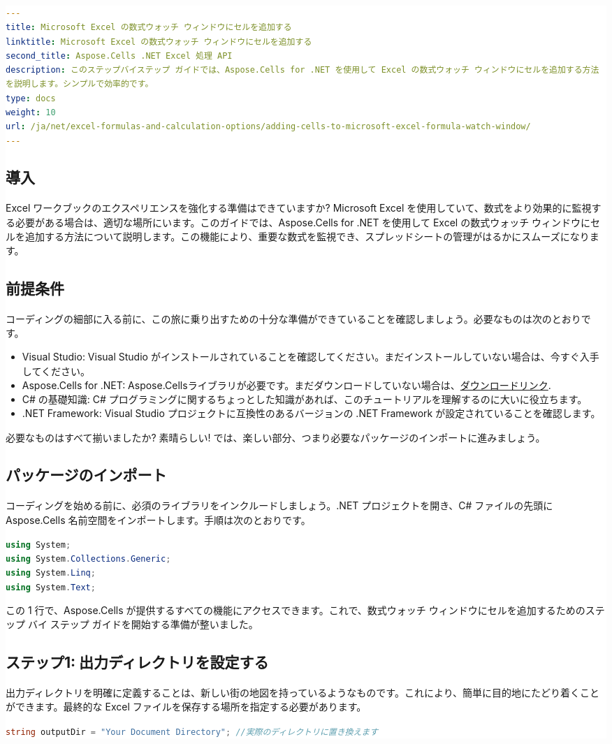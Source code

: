 ```yaml
---
title: Microsoft Excel の数式ウォッチ ウィンドウにセルを追加する
linktitle: Microsoft Excel の数式ウォッチ ウィンドウにセルを追加する
second_title: Aspose.Cells .NET Excel 処理 API
description: このステップバイステップ ガイドでは、Aspose.Cells for .NET を使用して Excel の数式ウォッチ ウィンドウにセルを追加する方法を説明します。シンプルで効率的です。
type: docs
weight: 10
url: /ja/net/excel-formulas-and-calculation-options/adding-cells-to-microsoft-excel-formula-watch-window/
---
```

## 導入

Excel ワークブックのエクスペリエンスを強化する準備はできていますか? Microsoft Excel を使用していて、数式をより効果的に監視する必要がある場合は、適切な場所にいます。このガイドでは、Aspose.Cells for .NET を使用して Excel の数式ウォッチ ウィンドウにセルを追加する方法について説明します。この機能により、重要な数式を監視でき、スプレッドシートの管理がはるかにスムーズになります。

## 前提条件

コーディングの細部に入る前に、この旅に乗り出すための十分な準備ができていることを確認しましょう。必要なものは次のとおりです。

- Visual Studio: Visual Studio がインストールされていることを確認してください。まだインストールしていない場合は、今すぐ入手してください。
- Aspose.Cells for .NET: Aspose.Cellsライブラリが必要です。まだダウンロードしていない場合は、[ダウンロードリンク](https://releases.aspose.com/cells/net/).
- C# の基礎知識: C# プログラミングに関するちょっとした知識があれば、このチュートリアルを理解するのに大いに役立ちます。
- .NET Framework: Visual Studio プロジェクトに互換性のあるバージョンの .NET Framework が設定されていることを確認します。

必要なものはすべて揃いましたか? 素晴らしい! では、楽しい部分、つまり必要なパッケージのインポートに進みましょう。

## パッケージのインポート

コーディングを始める前に、必須のライブラリをインクルードしましょう。.NET プロジェクトを開き、C# ファイルの先頭に Aspose.Cells 名前空間をインポートします。手順は次のとおりです。

```csharp
using System;
using System.Collections.Generic;
using System.Linq;
using System.Text;
```

この 1 行で、Aspose.Cells が提供するすべての機能にアクセスできます。これで、数式ウォッチ ウィンドウにセルを追加するためのステップ バイ ステップ ガイドを開始する準備が整いました。

## ステップ1: 出力ディレクトリを設定する

出力ディレクトリを明確に定義することは、新しい街の地図を持っているようなものです。これにより、簡単に目的地にたどり着くことができます。最終的な Excel ファイルを保存する場所を指定する必要があります。

```csharp
string outputDir = "Your Document Directory"; //実際のディレクトリに置き換えます
```
